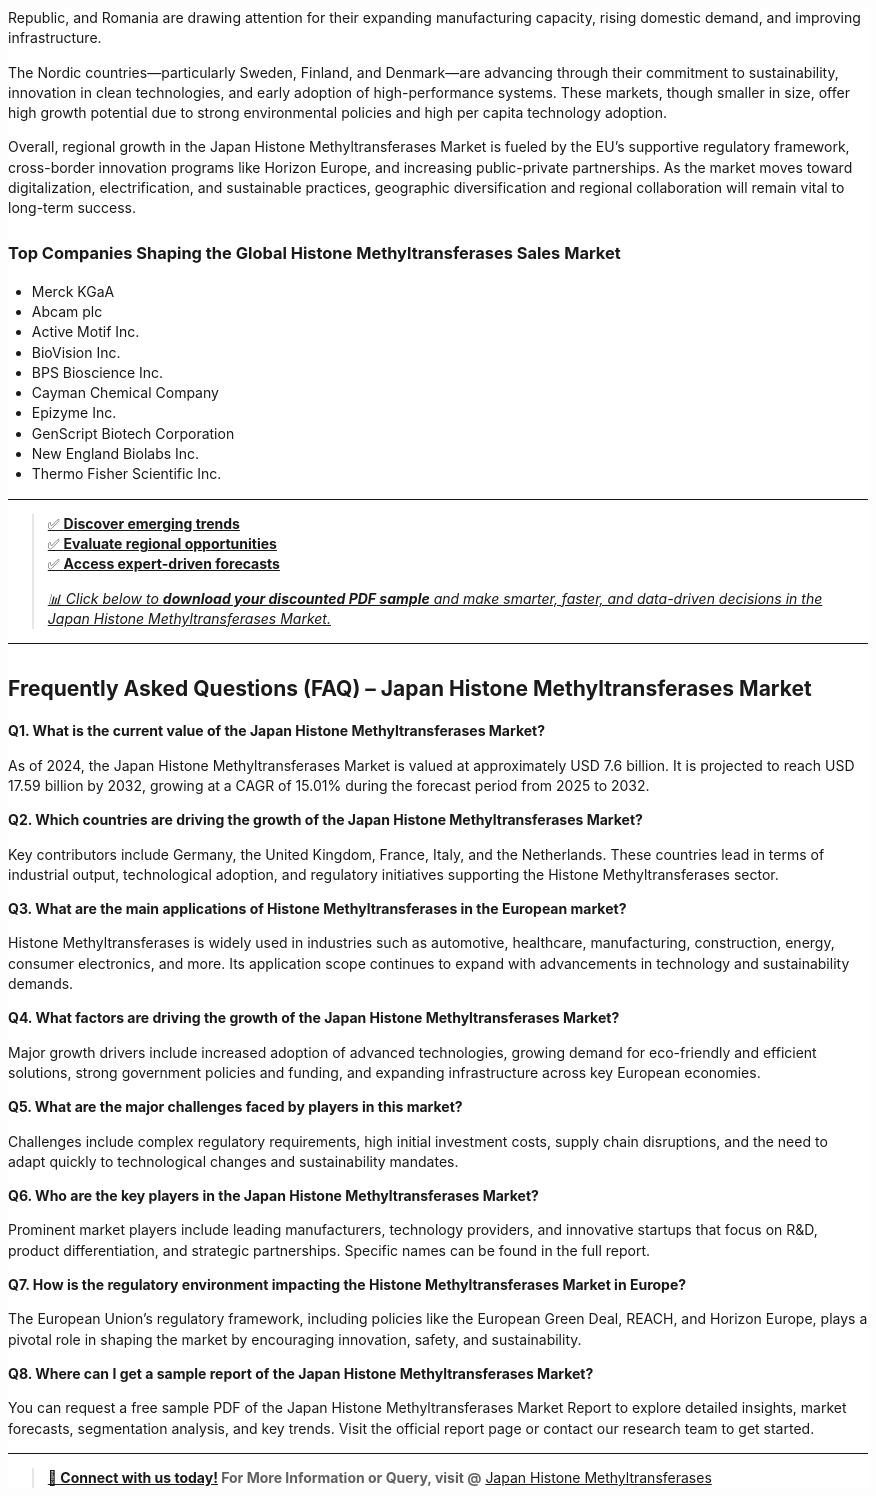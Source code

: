 Republic, and Romania are drawing attention for their expanding manufacturing capacity, rising domestic demand, and improving infrastructure.</p><p>The Nordic countries&mdash;particularly Sweden, Finland, and Denmark&mdash;are advancing through their commitment to sustainability, innovation in clean technologies, and early adoption of high-performance systems. These markets, though smaller in size, offer high growth potential due to strong environmental policies and high per capita technology adoption.</p><p>Overall, regional growth in the Japan Histone Methyltransferases Market is fueled by the EU&rsquo;s supportive regulatory framework, cross-border innovation programs like Horizon Europe, and increasing public-private partnerships. As the market moves toward digitalization, electrification, and sustainable practices, geographic diversification and regional collaboration will remain vital to long-term success.</p><p><h3>Top Companies Shaping the Global Histone Methyltransferases Sales Market </h3><ul><li>Merck KGaA</li><li>Abcam plc</li><li>Active Motif Inc.</li><li>BioVision Inc.</li><li>BPS Bioscience Inc.</li><li>Cayman Chemical Company</li><li>Epizyme Inc.</li><li>GenScript Biotech Corporation</li><li>New England Biolabs Inc.</li><li>Thermo Fisher Scientific Inc.</li></ul></p><hr /><blockquote><p><a href="https://www.marketresearchintellect.com/ask-for-discount/?rid=1024018&amp;amp;utm_source=Github-JP&amp;amp;utm_medium=808">✅ <strong data-start="617" data-end="645">Discover emerging trends</strong></a><br data-start="645" data-end="648" /><a href="https://www.marketresearchintellect.com/ask-for-discount/?rid=1024018&amp;amp;utm_source=Github-JP&amp;amp;utm_medium=808"> ✅ <strong data-start="650" data-end="685">Evaluate regional opportunities</strong></a><br data-start="685" data-end="688" /><a href="https://www.marketresearchintellect.com/ask-for-discount/?rid=1024018&amp;amp;utm_source=Github-JP&amp;amp;utm_medium=808"> ✅ <strong data-start="690" data-end="724">Access expert-driven forecasts</strong></a></p><p class="" data-start="728" data-end="864"><em><a href="https://www.marketresearchintellect.com/ask-for-discount/?rid=1024018&amp;amp;utm_source=Github-JP&amp;amp;utm_medium=808">📊 Click below to <strong data-start="746" data-end="785">download your discounted PDF sample</strong> and make smarter, faster, and data-driven decisions in the Japan Histone Methyltransferases Market.</a></em></p></blockquote><hr /><h2>Frequently Asked Questions (FAQ) &ndash; Japan Histone Methyltransferases Market</h2><p><strong>Q1. What is the current value of the Japan Histone Methyltransferases Market?</strong></p><p>As of 2024, the Japan Histone Methyltransferases Market is valued at approximately USD 7.6 billion. It is projected to reach USD 17.59 billion by 2032, growing at a CAGR of 15.01% during the forecast period from 2025 to 2032.</p><p><strong>Q2. Which countries are driving the growth of the Japan Histone Methyltransferases Market?</strong></p><p>Key contributors include Germany, the United Kingdom, France, Italy, and the Netherlands. These countries lead in terms of industrial output, technological adoption, and regulatory initiatives supporting the Histone Methyltransferases sector.</p><p><strong>Q3. What are the main applications of Histone Methyltransferases in the European market?</strong></p><p>Histone Methyltransferases is widely used in industries such as automotive, healthcare, manufacturing, construction, energy, consumer electronics, and more. Its application scope continues to expand with advancements in technology and sustainability demands.</p><p><strong>Q4. What factors are driving the growth of the Japan Histone Methyltransferases Market?</strong></p><p>Major growth drivers include increased adoption of advanced technologies, growing demand for eco-friendly and efficient solutions, strong government policies and funding, and expanding infrastructure across key European economies.</p><p><strong>Q5. What are the major challenges faced by players in this market?</strong></p><p>Challenges include complex regulatory requirements, high initial investment costs, supply chain disruptions, and the need to adapt quickly to technological changes and sustainability mandates.</p><p><strong>Q6. Who are the key players in the Japan Histone Methyltransferases Market?</strong></p><p>Prominent market players include leading manufacturers, technology providers, and innovative startups that focus on R&amp;D, product differentiation, and strategic partnerships. Specific names can be found in the full report.</p><p><strong>Q7. How is the regulatory environment impacting the Histone Methyltransferases Market in Europe?</strong></p><p>The European Union&rsquo;s regulatory framework, including policies like the European Green Deal, REACH, and Horizon Europe, plays a pivotal role in shaping the market by encouraging innovation, safety, and sustainability.</p><p><strong>Q8. Where can I get a sample report of the Japan Histone Methyltransferases Market?</strong></p><p>You can request a free sample PDF of the Japan Histone Methyltransferases Market Report to explore detailed insights, market forecasts, segmentation analysis, and key trends. Visit the official report page or contact our research team to get started.</p><hr /><blockquote><p><span class="font-[700]"><strong><a href="https://www.marketresearchintellect.com/product/global-histone-methyltransferases-sales-market/?utm_source=Linkedin&utm_medium=808">📩 Connect with us today!</a> For More Information or Query, visit&nbsp;@</strong>&nbsp;</span><span class="font-[700]"><a href="https://www.marketresearchintellect.com/product/global-histone-methyltransferases-sales-market/?utm_source=Linkedin&utm_medium=808" target="_blank" data-tracking-control-name="article-ssr-frontend-pulse_little-text-block" data-tracking-will-navigate="" data-test-link="">Japan Histone Methyltransferases